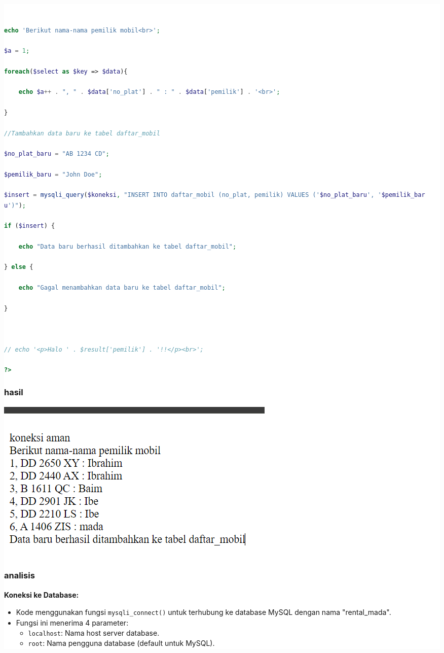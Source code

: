 ```php
  

echo 'Berikut nama-nama pemilik mobil<br>';

$a = 1;

foreach($select as $key => $data){

    echo $a++ . ", " . $data['no_plat'] . " : " . $data['pemilik'] . '<br>';

}

//Tambahkan data baru ke tabel daftar_mobil

$no_plat_baru = "AB 1234 CD";

$pemilik_baru = "John Doe";

$insert = mysqli_query($koneksi, "INSERT INTO daftar_mobil (no_plat, pemilik) VALUES ('$no_plat_baru', '$pemilik_baru')");

if ($insert) {

    echo "Data baru berhasil ditambahkan ke tabel daftar_mobil";

} else {

    echo "Gagal menambahkan data baru ke tabel daftar_mobil";

}

  

// echo '<p>Halo ' . $result['pemilik'] . '!!</p><br>';

?>
```
### hasil
![](aset/gambar4.png)
### analisis
**Koneksi ke Database:**
- Kode menggunakan fungsi `mysqli_connect()` untuk terhubung ke database MySQL dengan nama "rental_mada".
- Fungsi ini menerima 4 parameter:
    - `localhost`: Nama host server database.
    - `root`: Nama pengguna database (default untuk MySQL).